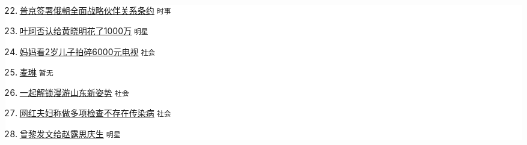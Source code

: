 22. [普京签署俄朝全面战略伙伴关系条约](https://m.weibo.cn/search?containerid=100103type%3D1%26t%3D10%26q%3D%23%E6%99%AE%E4%BA%AC%E7%AD%BE%E7%BD%B2%E4%BF%84%E6%9C%9D%E5%85%A8%E9%9D%A2%E6%88%98%E7%95%A5%E4%BC%99%E4%BC%B4%E5%85%B3%E7%B3%BB%E6%9D%A1%E7%BA%A6%23&stream_entry_id=31&isnewpage=1&extparam=seat%3D1%26band_rank%3D21%26stream_entry_id%3D31%26lcate%3D5001%26realpos%3D21%26filter_type%3Drealtimehot%26cate%3D5001%26pos%3D20%26q%3D%2523%25E6%2599%25AE%25E4%25BA%25AC%25E7%25AD%25BE%25E7%25BD%25B2%25E4%25BF%2584%25E6%259C%259D%25E5%2585%25A8%25E9%259D%25A2%25E6%2588%2598%25E7%2595%25A5%25E4%25BC%2599%25E4%25BC%25B4%25E5%2585%25B3%25E7%25B3%25BB%25E6%259D%25A1%25E7%25BA%25A6%2523%26dgr%3D0%26c_type%3D31%26flag%3D1%26display_time%3D1731208173%26pre_seqid%3D173120817370601808706104) `时事` 

23. [叶珂否认给黄晓明花了1000万](https://m.weibo.cn/search?containerid=100103type%3D1%26t%3D10%26q%3D%23%E5%8F%B6%E7%8F%82%E5%90%A6%E8%AE%A4%E7%BB%99%E9%BB%84%E6%99%93%E6%98%8E%E8%8A%B1%E4%BA%861000%E4%B8%87%23&stream_entry_id=31&isnewpage=1&extparam=seat%3D1%26band_rank%3D22%26stream_entry_id%3D31%26lcate%3D5001%26realpos%3D22%26filter_type%3Drealtimehot%26cate%3D5001%26pos%3D21%26q%3D%2523%25E5%258F%25B6%25E7%258F%2582%25E5%2590%25A6%25E8%25AE%25A4%25E7%25BB%2599%25E9%25BB%2584%25E6%2599%2593%25E6%2598%258E%25E8%258A%25B1%25E4%25BA%25861000%25E4%25B8%2587%2523%26dgr%3D0%26c_type%3D31%26flag%3D0%26display_time%3D1731208173%26pre_seqid%3D173120817370601808706104) `明星` 

24. [妈妈看2岁儿子拍碎6000元电视](https://m.weibo.cn/search?containerid=100103type%3D1%26t%3D10%26q%3D%23%E5%A6%88%E5%A6%88%E7%9C%8B2%E5%B2%81%E5%84%BF%E5%AD%90%E6%8B%8D%E7%A2%8E6000%E5%85%83%E7%94%B5%E8%A7%86%23&stream_entry_id=31&isnewpage=1&extparam=seat%3D1%26band_rank%3D23%26stream_entry_id%3D31%26lcate%3D5001%26realpos%3D23%26filter_type%3Drealtimehot%26cate%3D5001%26pos%3D22%26q%3D%2523%25E5%25A6%2588%25E5%25A6%2588%25E7%259C%258B2%25E5%25B2%2581%25E5%2584%25BF%25E5%25AD%2590%25E6%258B%258D%25E7%25A2%258E6000%25E5%2585%2583%25E7%2594%25B5%25E8%25A7%2586%2523%26dgr%3D0%26c_type%3D31%26flag%3D1%26display_time%3D1731208173%26pre_seqid%3D173120817370601808706104) `社会` 

25. [麦琳](https://m.weibo.cn/search?containerid=100103type%3D1%26t%3D10%26q%3D%E9%BA%A6%E7%90%B3&stream_entry_id=31&isnewpage=1&extparam=seat%3D1%26band_rank%3D24%26stream_entry_id%3D31%26lcate%3D5001%26realpos%3D24%26filter_type%3Drealtimehot%26cate%3D5001%26pos%3D23%26q%3D%25E9%25BA%25A6%25E7%2590%25B3%26dgr%3D0%26c_type%3D31%26flag%3D0%26display_time%3D1731208173%26pre_seqid%3D173120817370601808706104) `暂无` 

26. [一起解锁漫游山东新姿势](https://m.weibo.cn/search?containerid=100103type%3D1%26t%3D10%26q%3D%23%E4%B8%80%E8%B5%B7%E8%A7%A3%E9%94%81%E6%BC%AB%E6%B8%B8%E5%B1%B1%E4%B8%9C%E6%96%B0%E5%A7%BF%E5%8A%BF%23&stream_entry_id=31&isnewpage=1&extparam=seat%3D1%26cate%3D5001%26realpos%3D25%26filter_type%3Drealtimehot%26lcate%3D5001%26stream_entry_id%3D31%26band_rank%3D25%26q%3D%2523%25E4%25B8%2580%25E8%25B5%25B7%25E8%25A7%25A3%25E9%2594%2581%25E6%25BC%25AB%25E6%25B8%25B8%25E5%25B1%25B1%25E4%25B8%259C%25E6%2596%25B0%25E5%25A7%25BF%25E5%258A%25BF%2523%26pos%3D24%26flag%3D0%26dgr%3D0%26c_type%3D31%26adid%3D263701%26display_time%3D1731208173%26pre_seqid%3D173120817370601808706104) `社会` 

27. [网红夫妇称做多项检查不存在传染病](https://m.weibo.cn/search?containerid=100103type%3D1%26t%3D10%26q%3D%23%E7%BD%91%E7%BA%A2%E5%A4%AB%E5%A6%87%E7%A7%B0%E5%81%9A%E5%A4%9A%E9%A1%B9%E6%A3%80%E6%9F%A5%E4%B8%8D%E5%AD%98%E5%9C%A8%E4%BC%A0%E6%9F%93%E7%97%85%23&stream_entry_id=31&isnewpage=1&extparam=seat%3D1%26band_rank%3D26%26stream_entry_id%3D31%26lcate%3D5001%26realpos%3D26%26filter_type%3Drealtimehot%26cate%3D5001%26pos%3D25%26q%3D%2523%25E7%25BD%2591%25E7%25BA%25A2%25E5%25A4%25AB%25E5%25A6%2587%25E7%25A7%25B0%25E5%2581%259A%25E5%25A4%259A%25E9%25A1%25B9%25E6%25A3%2580%25E6%259F%25A5%25E4%25B8%258D%25E5%25AD%2598%25E5%259C%25A8%25E4%25BC%25A0%25E6%259F%2593%25E7%2597%2585%2523%26dgr%3D0%26c_type%3D31%26flag%3D0%26display_time%3D1731208173%26pre_seqid%3D173120817370601808706104) `社会` 

28. [曾黎发文给赵露思庆生](https://m.weibo.cn/search?containerid=100103type%3D1%26t%3D10%26q%3D%23%E6%9B%BE%E9%BB%8E%E5%8F%91%E6%96%87%E7%BB%99%E8%B5%B5%E9%9C%B2%E6%80%9D%E5%BA%86%E7%94%9F%23&stream_entry_id=31&isnewpage=1&extparam=seat%3D1%26band_rank%3D27%26stream_entry_id%3D31%26lcate%3D5001%26realpos%3D27%26filter_type%3Drealtimehot%26cate%3D5001%26pos%3D26%26q%3D%2523%25E6%259B%25BE%25E9%25BB%258E%25E5%258F%2591%25E6%2596%2587%25E7%25BB%2599%25E8%25B5%25B5%25E9%259C%25B2%25E6%2580%259D%25E5%25BA%2586%25E7%2594%259F%2523%26dgr%3D0%26c_type%3D31%26flag%3D0%26display_time%3D1731208173%26pre_seqid%3D173120817370601808706104) `明星` 
